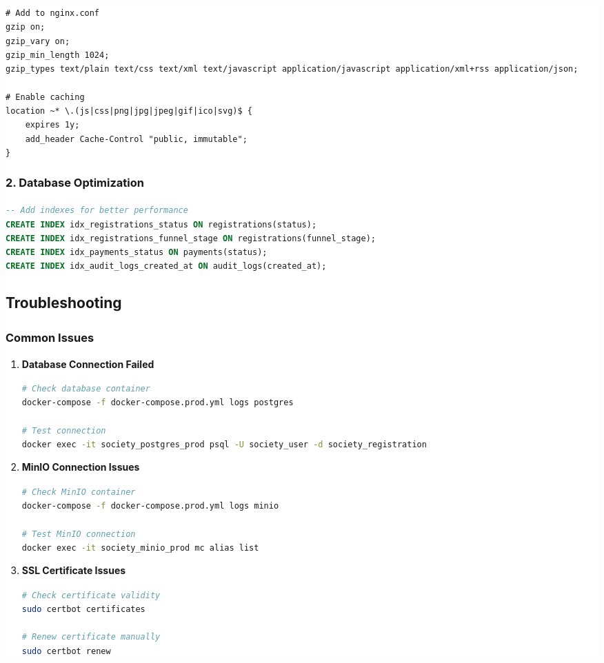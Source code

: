 ```nginx
# Add to nginx.conf
gzip on;
gzip_vary on;
gzip_min_length 1024;
gzip_types text/plain text/css text/xml text/javascript application/javascript application/xml+rss application/json;

# Enable caching
location ~* \.(js|css|png|jpg|jpeg|gif|ico|svg)$ {
    expires 1y;
    add_header Cache-Control "public, immutable";
}
```

### 2. Database Optimization

```sql
-- Add indexes for better performance
CREATE INDEX idx_registrations_status ON registrations(status);
CREATE INDEX idx_registrations_funnel_stage ON registrations(funnel_stage);
CREATE INDEX idx_payments_status ON payments(status);
CREATE INDEX idx_audit_logs_created_at ON audit_logs(created_at);
```

## Troubleshooting

### Common Issues

1. **Database Connection Failed**
   ```bash
   # Check database container
   docker-compose -f docker-compose.prod.yml logs postgres
   
   # Test connection
   docker exec -it society_postgres_prod psql -U society_user -d society_registration
   ```

2. **MinIO Connection Issues**
   ```bash
   # Check MinIO container
   docker-compose -f docker-compose.prod.yml logs minio
   
   # Test MinIO connection
   docker exec -it society_minio_prod mc alias list
   ```

3. **SSL Certificate Issues**
   ```bash
   # Check certificate validity
   sudo certbot certificates
   
   # Renew certificate manually
   sudo certbot renew
   ```
